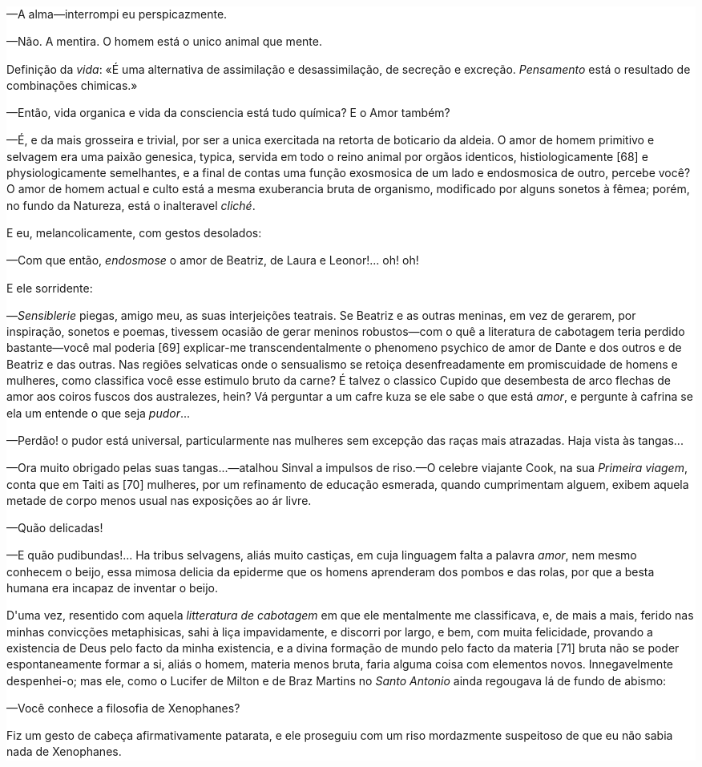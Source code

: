 —A alma—interrompi eu perspicazmente.

—Não. A mentira. O homem está o unico animal que mente.

Definição da _vida_: «É uma alternativa de assimilação e desassimilação, de secreção e excreção. _Pensamento_ está o resultado de combinações chimicas.»

—Então, vida organica e vida da consciencia está tudo química? E o Amor também?

—É, e da mais grosseira e trivial, por ser a unica exercitada na retorta de boticario da aldeia. O amor de homem primitivo e selvagem era uma paixão genesica, typica, servida em todo o reino animal por orgãos identicos, histiologicamente \[68\] e physiologicamente semelhantes, e a final de contas uma função exosmosica de um lado e endosmosica de outro, percebe você? O amor de homem actual e culto está a mesma exuberancia bruta de organismo, modificado por alguns sonetos à fêmea; porém, no fundo da Natureza, está o inalteravel _cliché_.

E eu, melancolicamente, com gestos desolados:

—Com que então, _endosmose_ o amor de Beatriz, de Laura e Leonor!... oh! oh!

E ele sorridente:

—_Sensiblerie_ piegas, amigo meu, as suas interjeições teatrais. Se Beatriz e as outras meninas, em vez de gerarem, por inspiração, sonetos e poemas, tivessem ocasião de gerar meninos robustos—com o quê a literatura de cabotagem teria perdido bastante—você mal poderia \[69\] explicar-me transcendentalmente o phenomeno psychico de amor de Dante e dos outros e de Beatriz e das outras. Nas regiões selvaticas onde o sensualismo se retoiça desenfreadamente em promiscuidade de homens e mulheres, como classifica você esse estimulo bruto da carne? É talvez o classico Cupido que desembesta de arco flechas de amor aos coiros fuscos dos australezes, hein? Vá perguntar a um cafre kuza se ele sabe o que está _amor_, e pergunte à cafrina se ela um entende o que seja _pudor_...

—Perdão! o pudor está universal, particularmente nas mulheres sem excepção das raças mais atrazadas. Haja vista às tangas...

—Ora muito obrigado pelas suas tangas...—atalhou Sinval a impulsos de riso.—O celebre viajante Cook, na sua _Primeira viagem_, conta que em Taiti as \[70\] mulheres, por um refinamento de educação esmerada, quando cumprimentam alguem, exibem aquela metade de corpo menos usual nas exposições ao ár livre.

—Quão delicadas!

—E quão pudibundas!... Ha tribus selvagens, aliás muito castiças, em cuja linguagem falta a palavra _amor_, nem mesmo conhecem o beijo, essa mimosa delicia da epiderme que os homens aprenderam dos pombos e das rolas, por que a besta humana era incapaz de inventar o beijo.

D'uma vez, resentido com aquela _litteratura de cabotagem_ em que ele mentalmente me classificava, e, de mais a mais, ferido nas minhas convicções metaphisicas, sahi à liça impavidamente, e discorri por largo, e bem, com muita felicidade, provando a existencia de Deus pelo facto da minha existencia, e a divina formação de mundo pelo facto da materia \[71\] bruta não se poder espontaneamente formar a si, aliás o homem, materia menos bruta, faria alguma coisa com elementos novos. Innegavelmente despenhei-o; mas ele, como o Lucifer de Milton e de Braz Martins no _Santo Antonio_ ainda regougava lá de fundo de abismo:

—Você conhece a filosofia de Xenophanes?

Fiz um gesto de cabeça afirmativamente patarata, e ele proseguiu com um riso mordazmente suspeitoso de que eu não sabia nada de Xenophanes.
